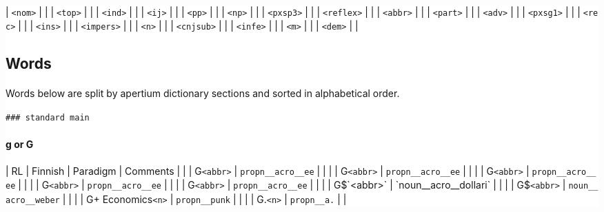 | `<nom>` |  |
| `<top>` |  |
| `<ind>` |  |
| `<ij>` |  |
| `<pp>` |  |
| `<np>` |  |
| `<pxsp3>` |  |
| `<reflex>` |  |
| `<abbr>` |  |
| `<part>` |  |
| `<adv>` |  |
| `<pxsg1>` |  |
| `<rec>` |  |
| `<ins>` |  |
| `<impers>` |  |
| `<n>` |  |
| `<cnjsub>` |  |
| `<infe>` |  |
| `<m>` |  |
| `<dem>` |  |


## Words

Words below are split by apertium dictionary sections and sorted in
alphabetical order.



    ### standard main
    
#### g or G

| RL | Finnish | Paradigm | Comments |
|  | G`<abbr>` | `propn__acro__ee`  |  |
|  | G`<abbr>` | `propn__acro__ee`  |  |
|  | G`<abbr>` | `propn__acro__ee`  |  |
|  | G`<abbr>` | `propn__acro__ee`  |  |
|  | G`<abbr>` | `propn__acro__ee`  |  |
|  | G$`<abbr>` | `noun__acro__dollari`  |  |
|  | G$`<abbr>` | `noun__acro__weber`  |  |
|  | G+ Economics`<n>` | `propn__punk`  |  |
|  | G.`<n>` | `propn__a.`  |  |